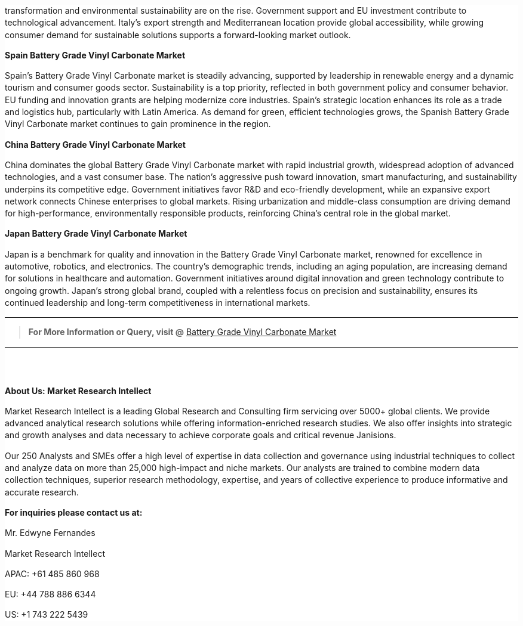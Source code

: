 transformation and environmental sustainability are on the rise. Government support and EU investment contribute to technological advancement. Italy&rsquo;s export strength and Mediterranean location provide global accessibility, while growing consumer demand for sustainable solutions supports a forward-looking market outlook.</p><p class="" data-start="4424" data-end="4975"><strong data-start="4424" data-end="4445">Spain Battery Grade Vinyl Carbonate Market</strong></p><p class="" data-start="4424" data-end="4975">Spain&rsquo;s Battery Grade Vinyl Carbonate market is steadily advancing, supported by leadership in renewable energy and a dynamic tourism and consumer goods sector. Sustainability is a top priority, reflected in both government policy and consumer behavior. EU funding and innovation grants are helping modernize core industries. Spain&rsquo;s strategic location enhances its role as a trade and logistics hub, particularly with Latin America. As demand for green, efficient technologies grows, the Spanish Battery Grade Vinyl Carbonate market continues to gain prominence in the region.</p><p class="" data-start="4977" data-end="5589"><strong data-start="4977" data-end="4998">China Battery Grade Vinyl Carbonate Market</strong></p><p class="" data-start="4977" data-end="5589">China dominates the global Battery Grade Vinyl Carbonate market with rapid industrial growth, widespread adoption of advanced technologies, and a vast consumer base. The nation&rsquo;s aggressive push toward innovation, smart manufacturing, and sustainability underpins its competitive edge. Government initiatives favor R&amp;D and eco-friendly development, while an expansive export network connects Chinese enterprises to global markets. Rising urbanization and middle-class consumption are driving demand for high-performance, environmentally responsible products, reinforcing China&rsquo;s central role in the global market.</p><p class="" data-start="5591" data-end="6162"><strong data-start="5591" data-end="5612">Japan Battery Grade Vinyl Carbonate Market</strong></p><p class="" data-start="5591" data-end="6162">Japan is a benchmark for quality and innovation in the Battery Grade Vinyl Carbonate market, renowned for excellence in automotive, robotics, and electronics. The country&rsquo;s demographic trends, including an aging population, are increasing demand for solutions in healthcare and automation. Government initiatives around digital innovation and green technology contribute to ongoing growth. Japan&rsquo;s strong global brand, coupled with a relentless focus on precision and sustainability, ensures its continued leadership and long-term competitiveness in international markets.</p><hr /><blockquote><p><span class="font-[700]"><strong>For More Information or Query, visit&nbsp;@</strong>&nbsp;</span><span class="font-[700]"><a href="https://www.marketresearchintellect.com/product/global-battery-grade-vinyl-carbonate-market/?utm_source=Linkedin&utm_medium=049" target="_blank" data-tracking-control-name="article-ssr-frontend-pulse_little-text-block" data-tracking-will-navigate="" data-test-link="">Battery Grade Vinyl Carbonate Market</a></span></p></blockquote><hr /><h3>&nbsp;</h3><p><strong><span class="font-[700]">About Us: Market Research Intellect</span></strong></p><p><span class="">Market Research Intellect is a leading Global Research and Consulting firm servicing over 5000+ global clients. We provide advanced analytical research solutions while offering information-enriched research studies.&nbsp;</span>We also offer insights into strategic and growth analyses and data necessary to achieve corporate goals and critical revenue Janisions.</p><p><span class="">Our 250 Analysts and SMEs offer a high level of expertise in data collection and governance using industrial techniques to collect and analyze data on more than 25,000 high-impact and niche markets. Our analysts are trained to combine modern data collection techniques, superior research methodology, expertise, and years of collective experience to produce informative and accurate research.</span></p><p><strong>For inquiries please contact us at:</strong></p><p>Mr. Edwyne Fernandes</p><p>Market Research Intellect</p><p>APAC: +61 485 860 968</p><p>EU: +44 788 886 6344</p><p>US: +1 743 222 5439</p>
